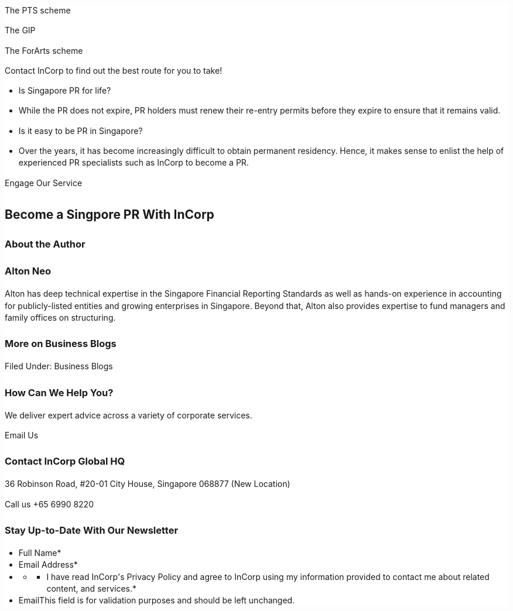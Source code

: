

The PTS scheme

The GIP

The ForArts scheme



Contact InCorp to find out the best route for you to take!

- Is Singapore PR for life?
- While the PR does not expire, PR holders must renew their re-entry permits before they expire to ensure that it remains valid.

- Is it easy to be PR in Singapore?
- Over the years, it has become increasingly difficult to obtain permanent residency. Hence, it makes sense to enlist the help of experienced PR specialists such as InCorp to become a PR.

Engage Our Service

## Become a Singpore PR With InCorp

### About the Author



### Alton Neo

Alton has deep technical expertise in the Singapore Financial Reporting Standards as well as hands-on experience in accounting for publicly-listed entities and growing enterprises in Singapore. Beyond that, Alton also provides expertise to fund managers and family offices on structuring.

### More on Business Blogs

Filed Under: Business Blogs

### How Can We Help You?

We deliver expert advice across a variety of corporate services.

Email Us

### Contact InCorp Global HQ

36 Robinson Road, #20-01 City House, Singapore 068877 
(New Location)

Call us +65 6990 8220

### Stay Up-to-Date With Our Newsletter

- Full Name*
- Email Address*
- *
    - I have read InCorp's Privacy Policy and agree to InCorp using my information provided to contact me about related content, and services.*
- EmailThis field is for validation purposes and should be left unchanged.
